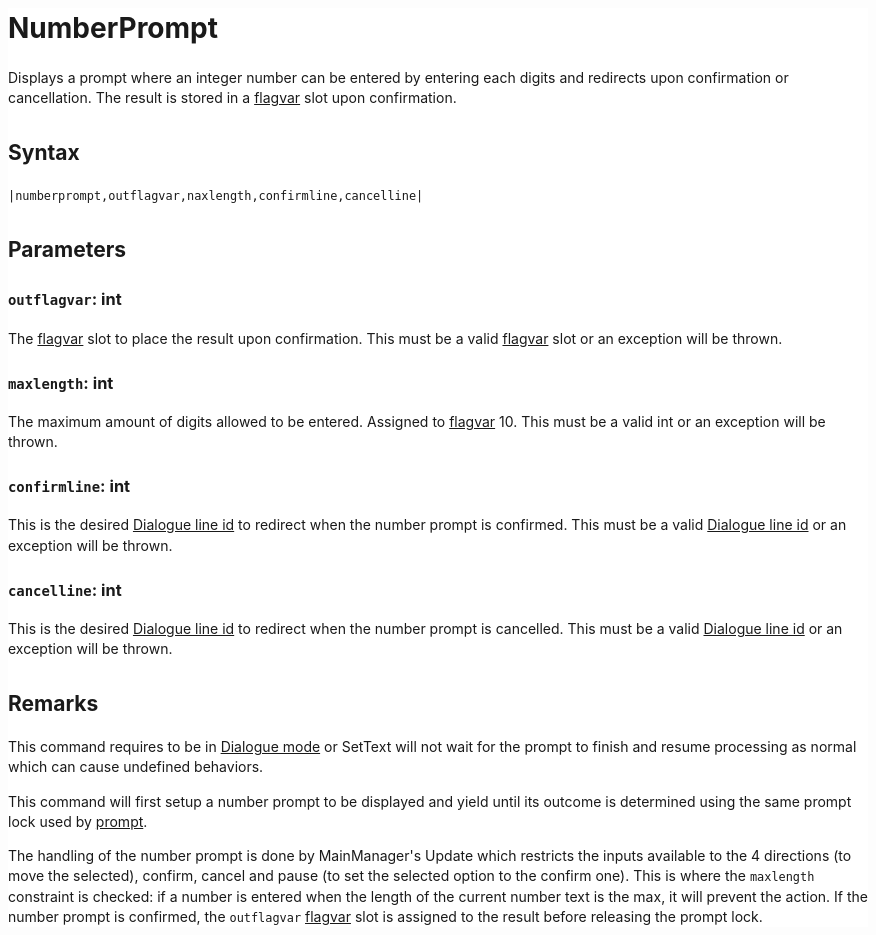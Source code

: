 # NumberPrompt

Displays a prompt where an integer number can be entered by entering each digits and redirects upon confirmation or cancellation. The result is stored in a [flagvar](../../Flags%20arrays/flagvar.md) slot upon confirmation.

## Syntax

````
|numberprompt,outflagvar,naxlength,confirmline,cancelline|
````

## Parameters

### `outflagvar`: int

The [flagvar](../../Flags%20arrays/flagvar.md) slot to place the result upon confirmation. This must be a valid [flagvar](../../Flags%20arrays/flagvar.md) slot or an exception will be thrown.

### `maxlength`: int

The maximum amount of digits allowed to be entered. Assigned to [flagvar](../../Flags%20arrays/flagvar.md) 10. This must be a valid int or an exception will be thrown.

### `confirmline`: int

This is the desired [Dialogue line id](../Common%20commands%20id%20schemes/Dialogue%20line%20id.md) to redirect when the number prompt is confirmed. This must be a valid [Dialogue line id](../Common%20commands%20id%20schemes/Dialogue%20line%20id.md) or an exception will be thrown.

### `cancelline`: int

This is the desired [Dialogue line id](../Common%20commands%20id%20schemes/Dialogue%20line%20id.md) to redirect when the number prompt is cancelled. This must be a valid [Dialogue line id](../Common%20commands%20id%20schemes/Dialogue%20line%20id.md) or an exception will be thrown.

## Remarks

This command requires to be in [Dialogue mode](../Dialogue%20mode.md) or SetText will not wait for the prompt to finish and resume processing as normal which can cause undefined behaviors.

This command will first setup a number prompt to be displayed and yield until its outcome is determined using the same prompt lock used by [prompt](Prompt.md). 

The handling of the number prompt is done by MainManager's Update which restricts the inputs available to the 4 directions (to move the selected), confirm, cancel and pause (to set the selected option to the confirm one). This is where the `maxlength` constraint is checked: if a number is entered when the length of the current number text is the max, it will prevent the action. If the number prompt is confirmed, the `outflagvar` [flagvar](../../Flags%20arrays/flagvar.md) slot is assigned to the result before releasing the prompt lock. 
